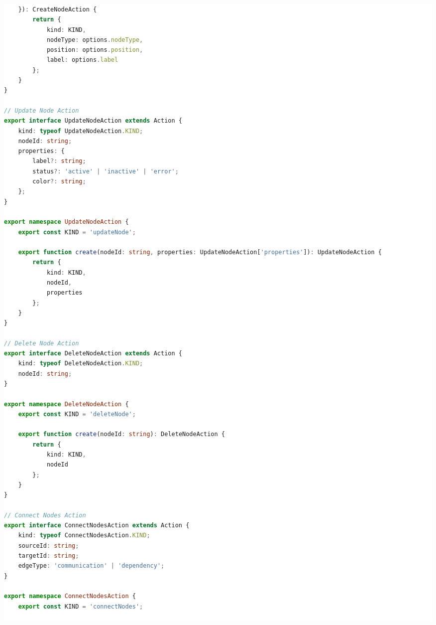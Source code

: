 ```typescript
    }): CreateNodeAction {
        return {
            kind: KIND,
            nodeType: options.nodeType,
            position: options.position,
            label: options.label
        };
    }
}

// Update Node Action
export interface UpdateNodeAction extends Action {
    kind: typeof UpdateNodeAction.KIND;
    nodeId: string;
    properties: {
        label?: string;
        status?: 'active' | 'inactive' | 'error';
        color?: string;
    };
}

export namespace UpdateNodeAction {
    export const KIND = 'updateNode';
    
    export function create(nodeId: string, properties: UpdateNodeAction['properties']): UpdateNodeAction {
        return {
            kind: KIND,
            nodeId,
            properties
        };
    }
}

// Delete Node Action
export interface DeleteNodeAction extends Action {
    kind: typeof DeleteNodeAction.KIND;
    nodeId: string;
}

export namespace DeleteNodeAction {
    export const KIND = 'deleteNode';
    
    export function create(nodeId: string): DeleteNodeAction {
        return {
            kind: KIND,
            nodeId
        };
    }
}

// Connect Nodes Action
export interface ConnectNodesAction extends Action {
    kind: typeof ConnectNodesAction.KIND;
    sourceId: string;
    targetId: string;
    edgeType: 'communication' | 'dependency';
}

export namespace ConnectNodesAction {
    export const KIND = 'connectNodes';
    
```